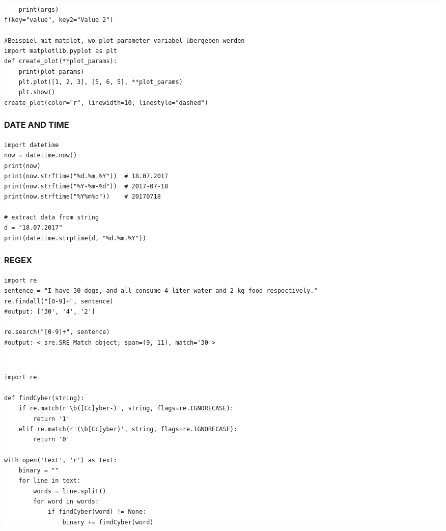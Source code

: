 ```
    print(args)
f(key="value", key2="Value 2")

#Beispiel mit matplot, wo plot-parameter variabel übergeben werden
import matplotlib.pyplot as plt
def create_plot(**plot_params):
    print(plot_params)   
    plt.plot([1, 2, 3], [5, 6, 5], **plot_params)
    plt.show()
create_plot(color="r", linewidth=10, linestyle="dashed")
```

### DATE AND TIME 
```
import datetime
now = datetime.now()
print(now)
print(now.strftime("%d.%m.%Y"))  # 18.07.2017
print(now.strftime("%Y-%m-%d"))  # 2017-07-18
print(now.strftime("%Y%m%d"))    # 20170718

# extract data from string 
d = "18.07.2017"
print(datetime.strptime(d, "%d.%m.%Y"))
```

### REGEX
```
import re
sentence = "I have 30 dogs, and all consume 4 liter water and 2 kg food respectively."
re.findall("[0-9]+", sentence)
#output: ['30', '4', '2']

re.search("[0-9]+", sentence)
#output: <_sre.SRE_Match object; span=(9, 11), match='30'>
```
<br />

```
import re

def findCyber(string):
    if re.match(r'\b([Cc]yber-)', string, flags=re.IGNORECASE):
        return '1'
    elif re.match(r'(\b[Cc]yber)', string, flags=re.IGNORECASE):
        return '0'

with open('text', 'r') as text:
    binary = ""
    for line in text:
        words = line.split()
        for word in words:
            if findCyber(word) != None:
                binary += findCyber(word)
```
